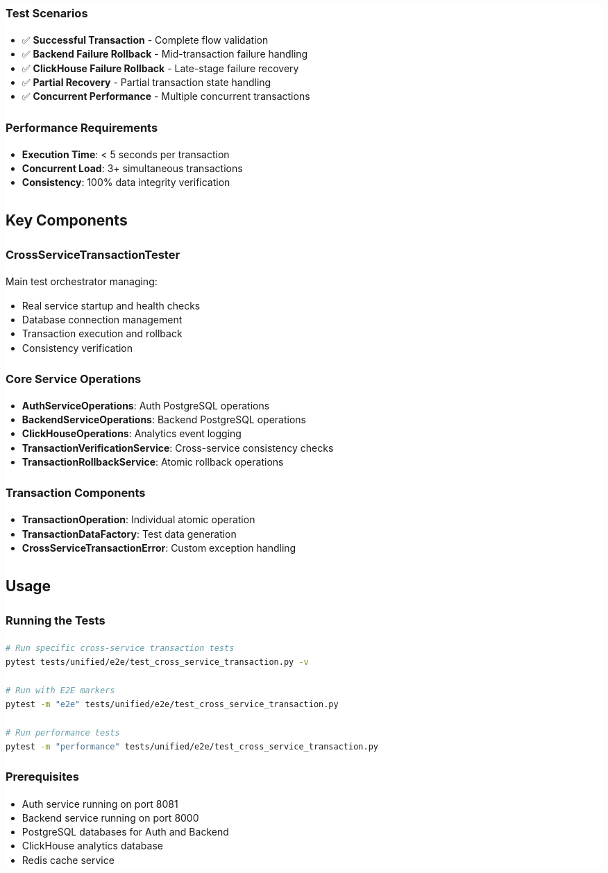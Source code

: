 ### Test Scenarios
- ✅ **Successful Transaction** - Complete flow validation
- ✅ **Backend Failure Rollback** - Mid-transaction failure handling
- ✅ **ClickHouse Failure Rollback** - Late-stage failure recovery
- ✅ **Partial Recovery** - Partial transaction state handling
- ✅ **Concurrent Performance** - Multiple concurrent transactions

### Performance Requirements
- **Execution Time**: < 5 seconds per transaction
- **Concurrent Load**: 3+ simultaneous transactions
- **Consistency**: 100% data integrity verification

## Key Components

### CrossServiceTransactionTester
Main test orchestrator managing:
- Real service startup and health checks
- Database connection management  
- Transaction execution and rollback
- Consistency verification

### Core Service Operations
- **AuthServiceOperations**: Auth PostgreSQL operations
- **BackendServiceOperations**: Backend PostgreSQL operations
- **ClickHouseOperations**: Analytics event logging
- **TransactionVerificationService**: Cross-service consistency checks
- **TransactionRollbackService**: Atomic rollback operations

### Transaction Components
- **TransactionOperation**: Individual atomic operation
- **TransactionDataFactory**: Test data generation
- **CrossServiceTransactionError**: Custom exception handling

## Usage

### Running the Tests
```bash
# Run specific cross-service transaction tests
pytest tests/unified/e2e/test_cross_service_transaction.py -v

# Run with E2E markers
pytest -m "e2e" tests/unified/e2e/test_cross_service_transaction.py

# Run performance tests
pytest -m "performance" tests/unified/e2e/test_cross_service_transaction.py
```

### Prerequisites
- Auth service running on port 8081
- Backend service running on port 8000
- PostgreSQL databases for Auth and Backend
- ClickHouse analytics database
- Redis cache service
